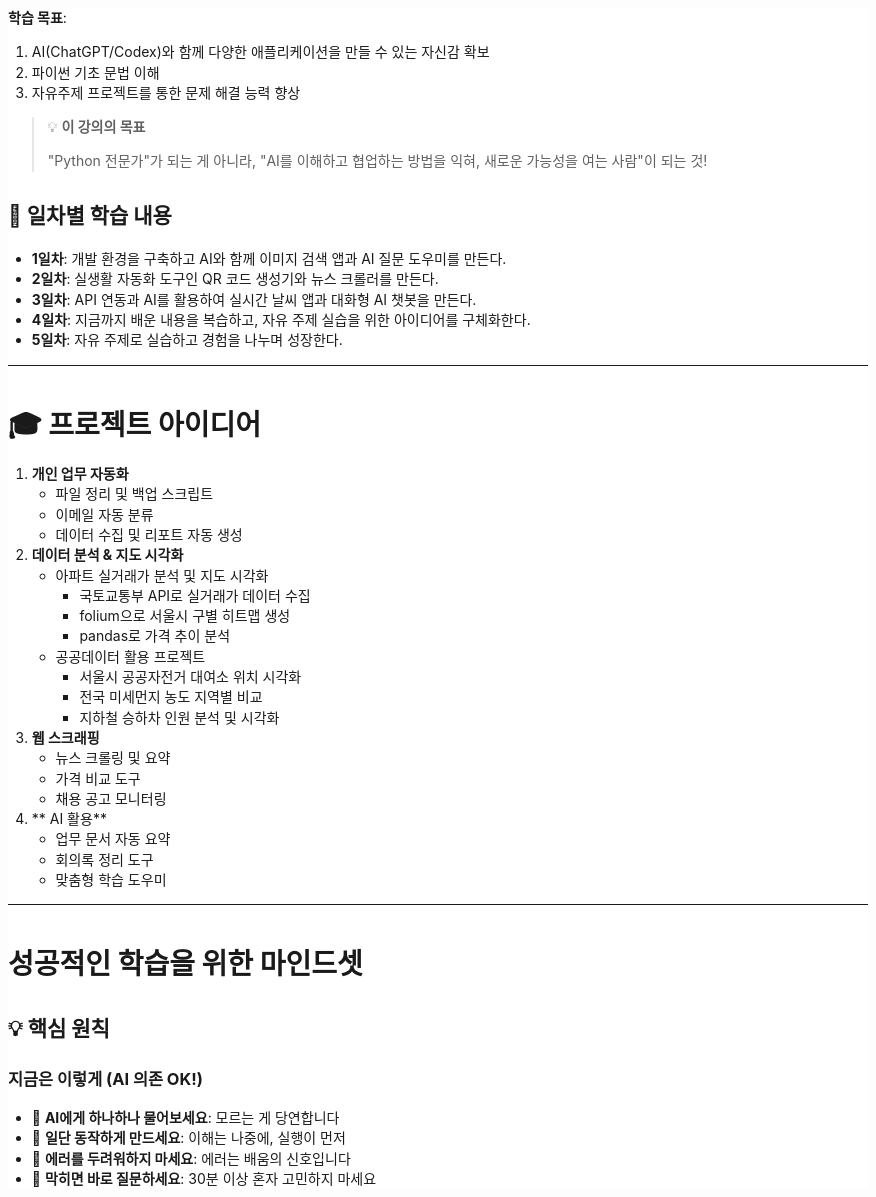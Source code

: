 **학습 목표**:
1. AI(ChatGPT/Codex)와 함께 다양한 애플리케이션을 만들 수 있는 자신감 확보
2. 파이썬 기초 문법 이해
3. 자유주제 프로젝트를 통한 문제 해결 능력 향상

> 💡 **이 강의의 목표**
>
> "Python 전문가"가 되는 게 아니라, "AI를 이해하고 협업하는 방법을 익혀, 새로운 가능성을 여는 사람"이 되는 것!

## 🎯 일차별 학습 내용

+ **1일차**: 개발 환경을 구축하고 AI와 함께 이미지 검색 앱과 AI 질문 도우미를 만든다.
+ **2일차**: 실생활 자동화 도구인 QR 코드 생성기와 뉴스 크롤러를 만든다.
+ **3일차**: API 연동과 AI를 활용하여 실시간 날씨 앱과 대화형 AI 챗봇을 만든다.
+ **4일차**: 지금까지 배운 내용을 복습하고, 자유 주제 실습을 위한 아이디어를 구체화한다.
+ **5일차**: 자유 주제로 실습하고 경험을 나누며 성장한다.

---

# 🎓 프로젝트 아이디어

1. **개인 업무 자동화**
	- 파일 정리 및 백업 스크립트
	- 이메일 자동 분류
	- 데이터 수집 및 리포트 자동 생성
2. **데이터 분석 & 지도 시각화**
	- 아파트 실거래가 분석 및 지도 시각화
		- 국토교통부 API로 실거래가 데이터 수집
		 - folium으로 서울시 구별 히트맵 생성
		- pandas로 가격 추이 분석
	- 공공데이터 활용 프로젝트
		- 서울시 공공자전거 대여소 위치 시각화
		- 전국 미세먼지 농도 지역별 비교
		- 지하철 승하차 인원 분석 및 시각화
3. **웹 스크래핑**
	- 뉴스 크롤링 및 요약
	- 가격 비교 도구
	- 채용 공고 모니터링
4. ** AI 활용**
	- 업무 문서 자동 요약
	- 회의록 정리 도구
	- 맞춤형 학습 도우미

---

# 성공적인 학습을 위한 마인드셋

## 💡 핵심 원칙

### 지금은 이렇게 (AI 의존 OK!)
- 🤖 **AI에게 하나하나 물어보세요**: 모르는 게 당연합니다
- 🚀 **일단 동작하게 만드세요**: 이해는 나중에, 실행이 먼저
- 💪 **에러를 두려워하지 마세요**: 에러는 배움의 신호입니다
- 🤝 **막히면 바로 질문하세요**: 30분 이상 혼자 고민하지 마세요
